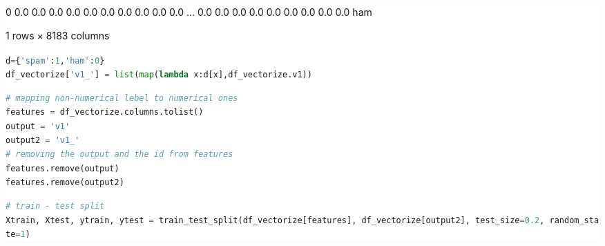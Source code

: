   </thead>
  <tbody>
    <tr>
      <th>0</th>
      <td>0.0</td>
      <td>0.0</td>
      <td>0.0</td>
      <td>0.0</td>
      <td>0.0</td>
      <td>0.0</td>
      <td>0.0</td>
      <td>0.0</td>
      <td>0.0</td>
      <td>0.0</td>
      <td>...</td>
      <td>0.0</td>
      <td>0.0</td>
      <td>0.0</td>
      <td>0.0</td>
      <td>0.0</td>
      <td>0.0</td>
      <td>0.0</td>
      <td>0.0</td>
      <td>0.0</td>
      <td>ham</td>
    </tr>
  </tbody>
</table>
<p>1 rows × 8183 columns</p>
</div>




```python
d={'spam':1,'ham':0}
df_vectorize['v1_'] = list(map(lambda x:d[x],df_vectorize.v1))
```


```python
# mapping non-numerical lebel to numerical ones 
features = df_vectorize.columns.tolist()
output = 'v1'
output2 = 'v1_'
# removing the output and the id from features
features.remove(output)
features.remove(output2)
```


```python
# train - test split 
Xtrain, Xtest, ytrain, ytest = train_test_split(df_vectorize[features], df_vectorize[output2], test_size=0.2, random_state=1)
```


[jekyll-docs]: https://jekyllrb.com/docs/home
[jekyll-gh]:   https://github.com/jekyll/jekyll
[jekyll-talk]: https://talk.jekyllrb.com/